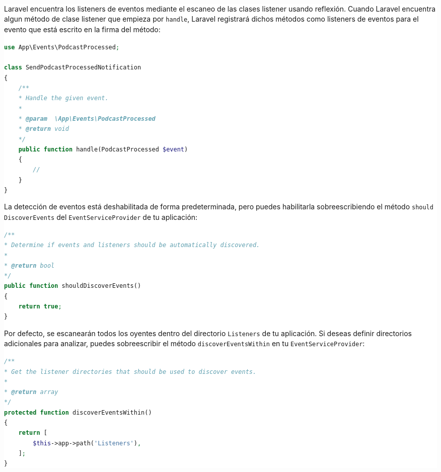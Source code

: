 Laravel encuentra los listeners de eventos mediante el escaneo de las clases listener usando reflexión. Cuando Laravel encuentra algun método de clase listener que empieza por `handle`, Laravel registrará dichos métodos como listeners de eventos para el evento que está escrito en la firma del método:

```php
use App\Events\PodcastProcessed;

class SendPodcastProcessedNotification
{
    /**
    * Handle the given event.
    *
    * @param  \App\Events\PodcastProcessed
    * @return void
    */
    public function handle(PodcastProcessed $event)
    {
        //
    }
}
```

La detección de eventos está deshabilitada de forma predeterminada, pero puedes habilitarla sobreescribiendo el método `shouldDiscoverEvents` del `EventServiceProvider` de tu aplicación:

```php
/**
* Determine if events and listeners should be automatically discovered.
*
* @return bool
*/
public function shouldDiscoverEvents()
{
    return true;
}
```

Por defecto, se escanearán todos los oyentes dentro del directorio `Listeners` de tu aplicación. Si deseas definir directorios adicionales para analizar, puedes sobreescribir el método `discoverEventsWithin` en tu `EventServiceProvider`:

```php
/**
* Get the listener directories that should be used to discover events.
*
* @return array
*/
protected function discoverEventsWithin()
{
    return [
        $this->app->path('Listeners'),
    ];
}
```
